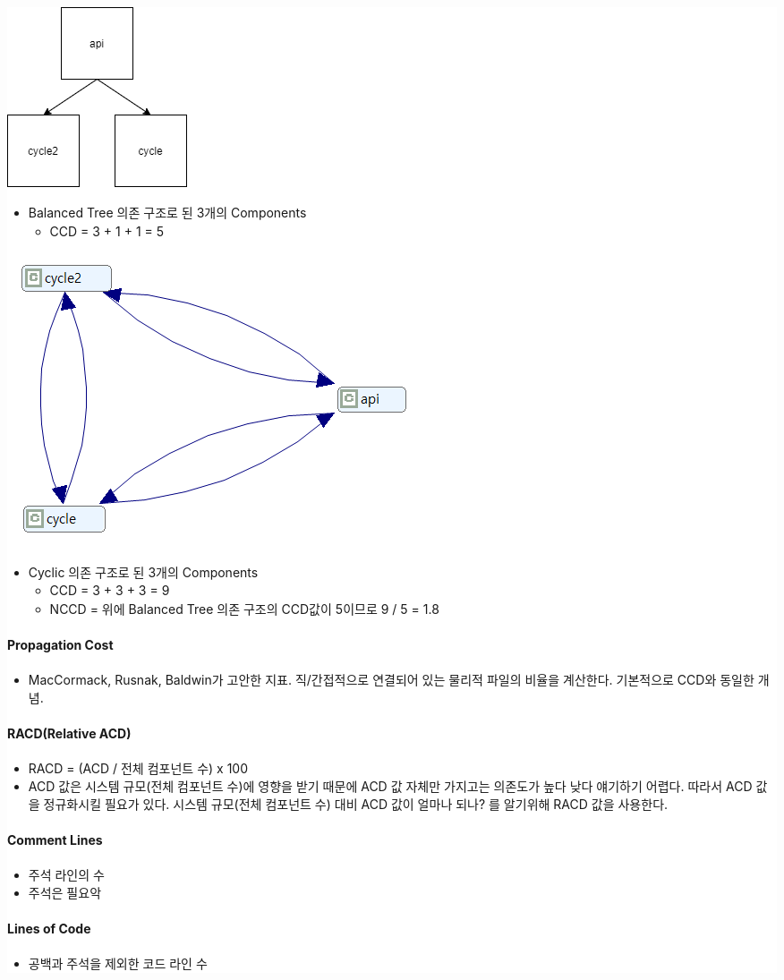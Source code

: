 ![](/media/posts/software_metrics/3_balanced_tree_components.png)
- Balanced Tree 의존 구조로 된 3개의 Components
    - CCD = 3 + 1 + 1 = 5

![](/media/posts/software_metrics/3_cyclic_components.png)
- Cyclic 의존 구조로 된 3개의 Components
    - CCD = 3 + 3 + 3 = 9
    - NCCD = 위에 Balanced Tree 의존 구조의 CCD값이 5이므로 9 / 5 = 1.8

#### Propagation Cost
* MacCormack, Rusnak, Baldwin가 고안한 지표. 직/간접적으로 연결되어 있는 물리적 파일의 비율을 계산한다. 기본적으로 CCD와 동일한 개념.

#### RACD(Relative ACD)
* RACD = (ACD / 전체 컴포넌트 수) x 100
* ACD 값은 시스템 규모(전체 컴포넌트 수)에 영향을 받기 때문에 ACD 값 자체만 가지고는 의존도가 높다 낮다 얘기하기 어렵다. 따라서 ACD 값을 정규화시킬 필요가 있다. 시스템 규모(전체 컴포넌트 수) 대비 ACD 값이 얼마나 되나? 를 알기위해 RACD 값을 사용한다.

#### Comment Lines
* 주석 라인의 수
* 주석은 필요악

#### Lines of Code
* 공백과 주석을 제외한 코드 라인 수
